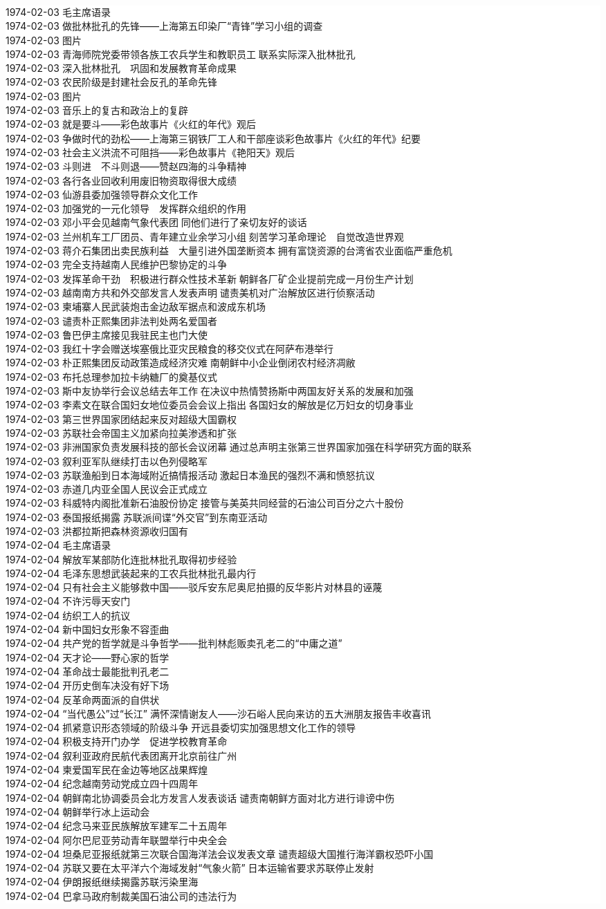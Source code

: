 1974-02-03 毛主席语录  
1974-02-03 做批林批孔的先锋——上海第五印染厂“青锋”学习小组的调查  
1974-02-03 图片  
1974-02-03 青海师院党委带领各族工农兵学生和教职员工  联系实际深入批林批孔  
1974-02-03 深入批林批孔　巩固和发展教育革命成果  
1974-02-03 农民阶级是封建社会反孔的革命先锋  
1974-02-03 图片  
1974-02-03 音乐上的复古和政治上的复辟  
1974-02-03 就是要斗——彩色故事片《火红的年代》观后  
1974-02-03 争做时代的劲松——上海第三钢铁厂工人和干部座谈彩色故事片《火红的年代》纪要  
1974-02-03 社会主义洪流不可阻挡——彩色故事片《艳阳天》观后  
1974-02-03 斗则进　不斗则退——赞赵四海的斗争精神  
1974-02-03 各行各业回收利用废旧物资取得很大成绩  
1974-02-03 仙游县委加强领导群众文化工作  
1974-02-03 加强党的一元化领导　发挥群众组织的作用  
1974-02-03 邓小平会见越南气象代表团  同他们进行了亲切友好的谈话  
1974-02-03 兰州机车工厂团员、青年建立业余学习小组  刻苦学习革命理论　自觉改造世界观  
1974-02-03 蒋介石集团出卖民族利益　大量引进外国垄断资本  拥有富饶资源的台湾省农业面临严重危机  
1974-02-03 完全支持越南人民维护巴黎协定的斗争  
1974-02-03 发挥革命干劲　积极进行群众性技术革新  朝鲜各厂矿企业提前完成一月份生产计划  
1974-02-03 越南南方共和外交部发言人发表声明  谴责美机对广治解放区进行侦察活动  
1974-02-03 柬埔寨人民武装炮击金边敌军据点和波成东机场  
1974-02-03 谴责朴正熙集团非法判处两名爱国者  
1974-02-03 鲁巴伊主席接见我驻民主也门大使  
1974-02-03 我红十字会赠送埃塞俄比亚灾民粮食的移交仪式在阿萨布港举行  
1974-02-03 朴正熙集团反动政策造成经济灾难  南朝鲜中小企业倒闭农村经济凋敝  
1974-02-03 布托总理参加拉卡纳糖厂的奠基仪式  
1974-02-03 斯中友协举行会议总结去年工作  在决议中热情赞扬斯中两国友好关系的发展和加强  
1974-02-03 李素文在联合国妇女地位委员会会议上指出  各国妇女的解放是亿万妇女的切身事业  
1974-02-03 第三世界国家团结起来反对超级大国霸权  
1974-02-03 苏联社会帝国主义加紧向拉美渗透和扩张  
1974-02-03 非洲国家负责发展科技的部长会议闭幕  通过总声明主张第三世界国家加强在科学研究方面的联系  
1974-02-03 叙利亚军队继续打击以色列侵略军  
1974-02-03 苏联渔船到日本海域附近搞情报活动  激起日本渔民的强烈不满和愤怒抗议  
1974-02-03 赤道几内亚全国人民议会正式成立  
1974-02-03 科威特内阁批准新石油股份协定  接管与美英共同经营的石油公司百分之六十股份  
1974-02-03 泰国报纸揭露  苏联派间谍“外交官”到东南亚活动  
1974-02-03 洪都拉斯把森林资源收归国有  
1974-02-04 毛主席语录  
1974-02-04 解放军某部防化连批林批孔取得初步经验  
1974-02-04 毛泽东思想武装起来的工农兵批林批孔最内行  
1974-02-04 只有社会主义能够救中国——驳斥安东尼奥尼拍摄的反华影片对林县的诬蔑  
1974-02-04 不许污辱天安门  
1974-02-04 纺织工人的抗议  
1974-02-04 新中国妇女形象不容歪曲  
1974-02-04 共产党的哲学就是斗争哲学——批判林彪贩卖孔老二的“中庸之道”  
1974-02-04 天才论——野心家的哲学  
1974-02-04 革命战士最能批判孔老二  
1974-02-04 开历史倒车决没有好下场  
1974-02-04 反革命两面派的自供状  
1974-02-04 “当代愚公”过“长江”  满怀深情谢友人——沙石峪人民向来访的五大洲朋友报告丰收喜讯  
1974-02-04 抓紧意识形态领域的阶级斗争  开远县委切实加强思想文化工作的领导  
1974-02-04 积极支持开门办学　促进学校教育革命  
1974-02-04 叙利亚政府民航代表团离开北京前往广州  
1974-02-04 柬爱国军民在金边等地区战果辉煌  
1974-02-04 纪念越南劳动党成立四十四周年  
1974-02-04 朝鲜南北协调委员会北方发言人发表谈话  谴责南朝鲜方面对北方进行诽谤中伤  
1974-02-04 朝鲜举行冰上运动会  
1974-02-04 纪念马来亚民族解放军建军二十五周年  
1974-02-04 阿尔巴尼亚劳动青年联盟举行中央全会  
1974-02-04 坦桑尼亚报纸就第三次联合国海洋法会议发表文章  谴责超级大国推行海洋霸权恐吓小国  
1974-02-04 苏联又要在太平洋六个海域发射“气象火箭”  日本运输省要求苏联停止发射  
1974-02-04 伊朗报纸继续揭露苏联污染里海  
1974-02-04 巴拿马政府制裁美国石油公司的违法行为  